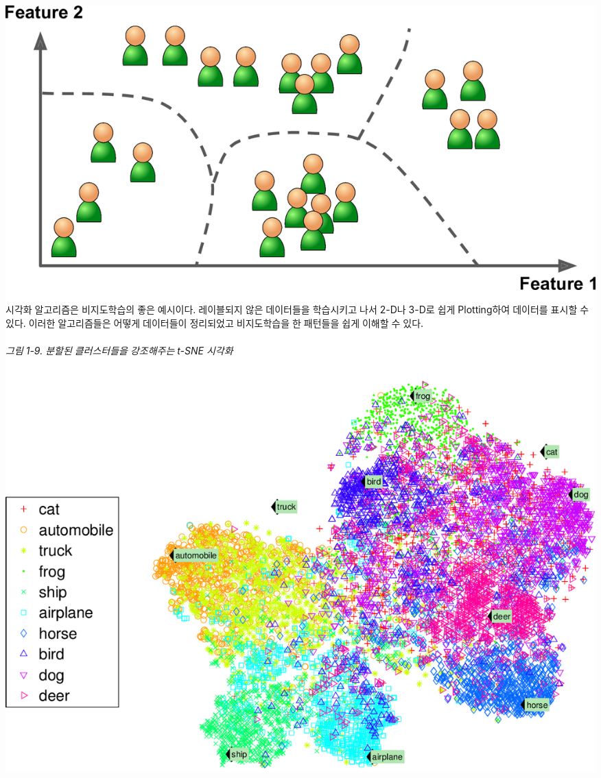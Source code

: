 ![1-8.png](../Book_images/01/1-8.png)

시각화 알고리즘은 비지도학습의 좋은 예시이다. 레이블되지 않은 데이터들을 학습시키고 나서 2-D나 3-D로 쉽게 Plotting하여 데이터를 표시할 수 있다.
이러한 알고리즘들은 어떻게 데이터들이 정리되었고 비지도학습을 한 패턴들을 쉽게 이해할 수 있다.
###### 그림 1-9. 분할된 클러스터들을 강조해주는 t-SNE 시각화 
![1-9.png](../Book_images/01/1-9.png)
